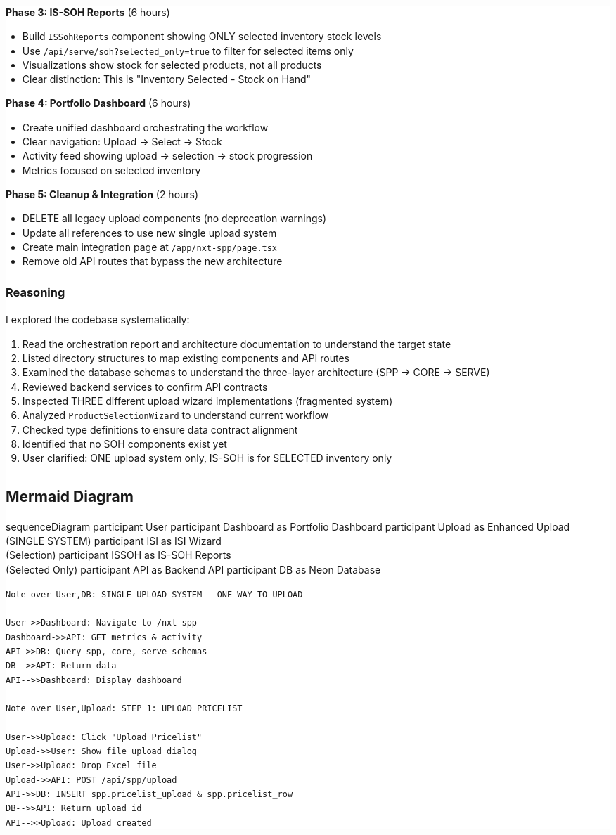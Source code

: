 **Phase 3: IS-SOH Reports** (6 hours)
- Build `ISSohReports` component showing ONLY selected inventory stock levels
- Use `/api/serve/soh?selected_only=true` to filter for selected items only
- Visualizations show stock for selected products, not all products
- Clear distinction: This is "Inventory Selected - Stock on Hand"

**Phase 4: Portfolio Dashboard** (6 hours)
- Create unified dashboard orchestrating the workflow
- Clear navigation: Upload → Select → Stock
- Activity feed showing upload → selection → stock progression
- Metrics focused on selected inventory

**Phase 5: Cleanup & Integration** (2 hours)
- DELETE all legacy upload components (no deprecation warnings)
- Update all references to use new single upload system
- Create main integration page at `/app/nxt-spp/page.tsx`
- Remove old API routes that bypass the new architecture


### Reasoning

I explored the codebase systematically:
1. Read the orchestration report and architecture documentation to understand the target state
2. Listed directory structures to map existing components and API routes
3. Examined the database schemas to understand the three-layer architecture (SPP → CORE → SERVE)
4. Reviewed backend services to confirm API contracts
5. Inspected THREE different upload wizard implementations (fragmented system)
6. Analyzed `ProductSelectionWizard` to understand current workflow
7. Checked type definitions to ensure data contract alignment
8. Identified that no SOH components exist yet
9. User clarified: ONE upload system only, IS-SOH is for SELECTED inventory only


## Mermaid Diagram

sequenceDiagram
    participant User
    participant Dashboard as Portfolio Dashboard
    participant Upload as Enhanced Upload<br/>(SINGLE SYSTEM)
    participant ISI as ISI Wizard<br/>(Selection)
    participant ISSOH as IS-SOH Reports<br/>(Selected Only)
    participant API as Backend API
    participant DB as Neon Database

    Note over User,DB: SINGLE UPLOAD SYSTEM - ONE WAY TO UPLOAD

    User->>Dashboard: Navigate to /nxt-spp
    Dashboard->>API: GET metrics & activity
    API->>DB: Query spp, core, serve schemas
    DB-->>API: Return data
    API-->>Dashboard: Display dashboard

    Note over User,Upload: STEP 1: UPLOAD PRICELIST

    User->>Upload: Click "Upload Pricelist"
    Upload->>User: Show file upload dialog
    User->>Upload: Drop Excel file
    Upload->>API: POST /api/spp/upload
    API->>DB: INSERT spp.pricelist_upload & spp.pricelist_row
    DB-->>API: Return upload_id
    API-->>Upload: Upload created
